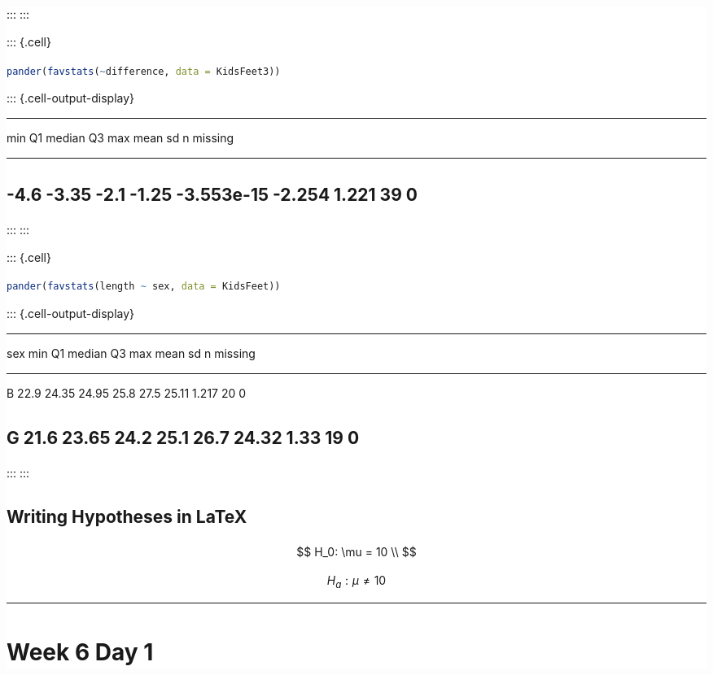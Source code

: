 
:::
:::

::: {.cell}

```{.r .cell-code}
pander(favstats(~difference, data = KidsFeet3))
```

::: {.cell-output-display}

----------------------------------------------------------------------------
 min     Q1     median    Q3        max        mean     sd     n    missing 
------ ------- -------- ------- ------------ -------- ------- ---- ---------
 -4.6   -3.35    -2.1    -1.25   -3.553e-15   -2.254   1.221   39      0    
----------------------------------------------------------------------------


:::
:::

::: {.cell}

```{.r .cell-code}
pander(favstats(length ~ sex, data = KidsFeet))
```

::: {.cell-output-display}

--------------------------------------------------------------------------
 sex   min     Q1     median    Q3    max    mean     sd     n    missing 
----- ------ ------- -------- ------ ------ ------- ------- ---- ---------
  B    22.9   24.35   24.95    25.8   27.5   25.11   1.217   20      0    

  G    21.6   23.65    24.2    25.1   26.7   24.32   1.33    19      0    
--------------------------------------------------------------------------


:::
:::



## Writing Hypotheses in LaTeX

$$
H_0: \mu = 10 \\
$$

$$
H_a: \mu \neq 10
$$

---

# Week 6 Day 1
